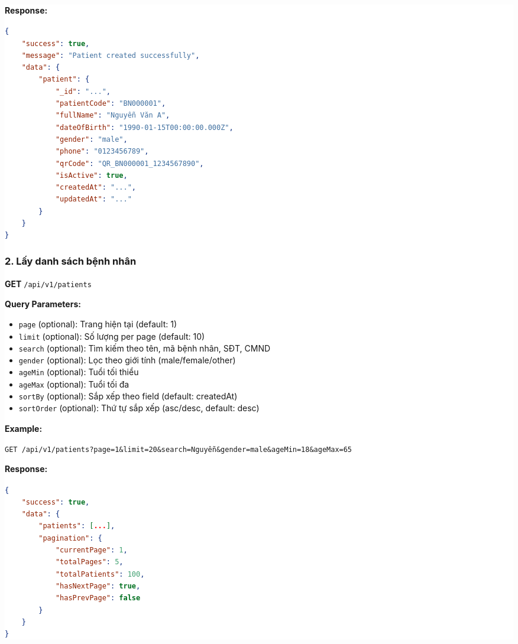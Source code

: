 **Response:**

```json
{
    "success": true,
    "message": "Patient created successfully",
    "data": {
        "patient": {
            "_id": "...",
            "patientCode": "BN000001",
            "fullName": "Nguyễn Văn A",
            "dateOfBirth": "1990-01-15T00:00:00.000Z",
            "gender": "male",
            "phone": "0123456789",
            "qrCode": "QR_BN000001_1234567890",
            "isActive": true,
            "createdAt": "...",
            "updatedAt": "..."
        }
    }
}
```

### 2. Lấy danh sách bệnh nhân

**GET** `/api/v1/patients`

**Query Parameters:**

-   `page` (optional): Trang hiện tại (default: 1)
-   `limit` (optional): Số lượng per page (default: 10)
-   `search` (optional): Tìm kiếm theo tên, mã bệnh nhân, SĐT, CMND
-   `gender` (optional): Lọc theo giới tính (male/female/other)
-   `ageMin` (optional): Tuổi tối thiểu
-   `ageMax` (optional): Tuổi tối đa
-   `sortBy` (optional): Sắp xếp theo field (default: createdAt)
-   `sortOrder` (optional): Thứ tự sắp xếp (asc/desc, default: desc)

**Example:**

```
GET /api/v1/patients?page=1&limit=20&search=Nguyễn&gender=male&ageMin=18&ageMax=65
```

**Response:**

```json
{
    "success": true,
    "data": {
        "patients": [...],
        "pagination": {
            "currentPage": 1,
            "totalPages": 5,
            "totalPatients": 100,
            "hasNextPage": true,
            "hasPrevPage": false
        }
    }
}
```
